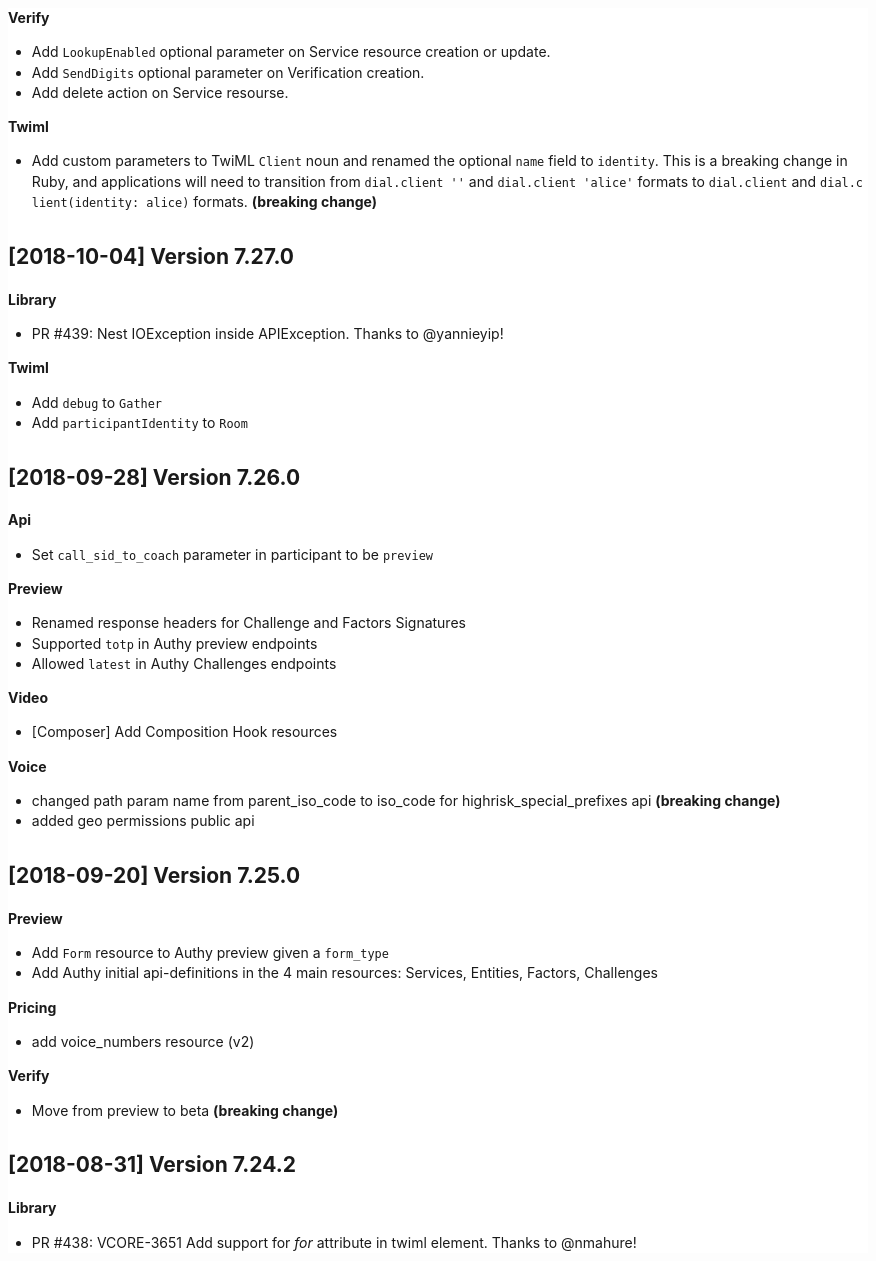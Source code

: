 **Verify**
- Add `LookupEnabled` optional parameter on Service resource creation or update.
- Add `SendDigits` optional parameter on Verification creation.
- Add delete action on Service resourse.

**Twiml**
- Add custom parameters to TwiML `Client` noun and renamed the optional `name` field to `identity`. This is a breaking change in Ruby, and applications will need to transition from `dial.client ''` and `dial.client 'alice'` formats to `dial.client` and `dial.client(identity: alice)` formats. **(breaking change)**


[2018-10-04] Version 7.27.0
----------------------------
**Library**
- PR #439: Nest IOException inside APIException. Thanks to @yannieyip!

**Twiml**
- Add `debug` to `Gather`
- Add `participantIdentity` to `Room`


[2018-09-28] Version 7.26.0
----------------------------
**Api**
- Set `call_sid_to_coach` parameter in participant to be `preview`

**Preview**
- Renamed response headers for Challenge and Factors Signatures
- Supported `totp` in Authy preview endpoints
- Allowed `latest` in Authy Challenges endpoints

**Video**
- [Composer] Add Composition Hook resources

**Voice**
- changed path param name from parent_iso_code to iso_code for highrisk_special_prefixes api **(breaking change)**
- added geo permissions public api


[2018-09-20] Version 7.25.0
----------------------------
**Preview**
- Add `Form` resource to Authy preview given a `form_type`
- Add Authy initial api-definitions in the 4 main resources: Services, Entities, Factors, Challenges

**Pricing**
- add voice_numbers resource (v2)

**Verify**
- Move from preview to beta **(breaking change)**


[2018-08-31] Version 7.24.2
----------------------------
**Library**
- PR #438:  VCORE-3651 Add support for *for* attribute in twiml element. Thanks to @nmahure!
